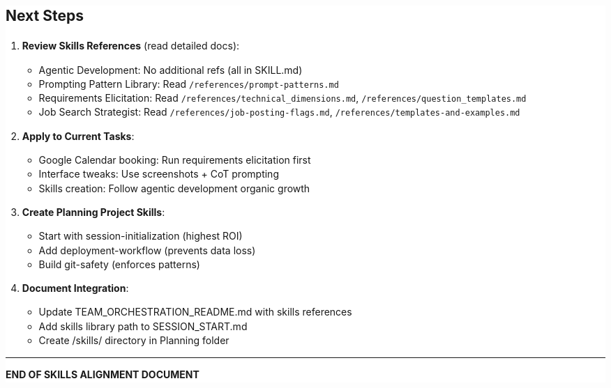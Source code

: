 
## Next Steps

1. **Review Skills References** (read detailed docs):
   - Agentic Development: No additional refs (all in SKILL.md)
   - Prompting Pattern Library: Read `/references/prompt-patterns.md`
   - Requirements Elicitation: Read `/references/technical_dimensions.md`, `/references/question_templates.md`
   - Job Search Strategist: Read `/references/job-posting-flags.md`, `/references/templates-and-examples.md`

2. **Apply to Current Tasks**:
   - Google Calendar booking: Run requirements elicitation first
   - Interface tweaks: Use screenshots + CoT prompting
   - Skills creation: Follow agentic development organic growth

3. **Create Planning Project Skills**:
   - Start with session-initialization (highest ROI)
   - Add deployment-workflow (prevents data loss)
   - Build git-safety (enforces patterns)

4. **Document Integration**:
   - Update TEAM_ORCHESTRATION_README.md with skills references
   - Add skills library path to SESSION_START.md
   - Create /skills/ directory in Planning folder

---

**END OF SKILLS ALIGNMENT DOCUMENT**

